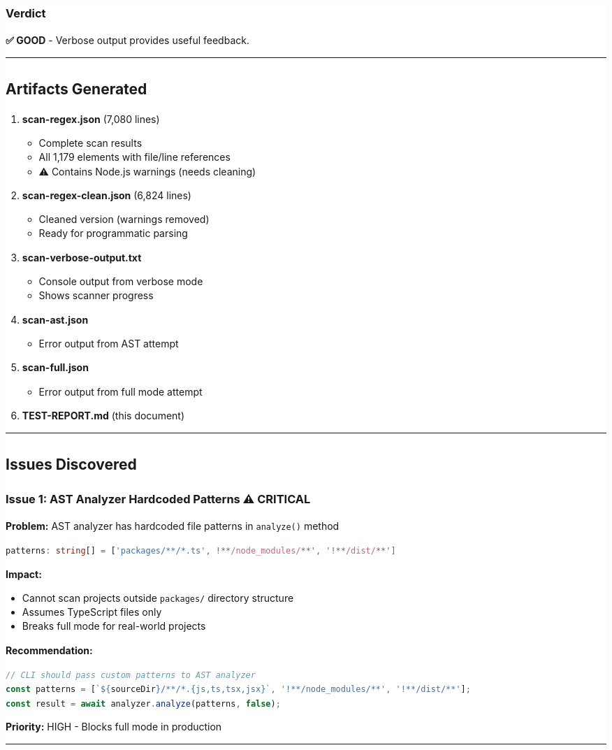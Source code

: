 ### Verdict
**✅ GOOD** - Verbose output provides useful feedback.

---

## Artifacts Generated

1. **scan-regex.json** (7,080 lines)
   - Complete scan results
   - All 1,179 elements with file/line references
   - ⚠️ Contains Node.js warnings (needs cleaning)

2. **scan-regex-clean.json** (6,824 lines)
   - Cleaned version (warnings removed)
   - Ready for programmatic parsing

3. **scan-verbose-output.txt**
   - Console output from verbose mode
   - Shows scanner progress

4. **scan-ast.json**
   - Error output from AST attempt

5. **scan-full.json**
   - Error output from full mode attempt

6. **TEST-REPORT.md** (this document)

---

## Issues Discovered

### Issue 1: AST Analyzer Hardcoded Patterns ⚠️ CRITICAL

**Problem:** AST analyzer has hardcoded file patterns in `analyze()` method
```typescript
patterns: string[] = ['packages/**/*.ts', !**/node_modules/**', '!**/dist/**']
```

**Impact:**
- Cannot scan projects outside `packages/` directory structure
- Assumes TypeScript files only
- Breaks full mode for real-world projects

**Recommendation:**
```typescript
// CLI should pass custom patterns to AST analyzer
const patterns = [`${sourceDir}/**/*.{js,ts,tsx,jsx}`, '!**/node_modules/**', '!**/dist/**'];
const result = await analyzer.analyze(patterns, false);
```

**Priority:** HIGH - Blocks full mode in production

---
